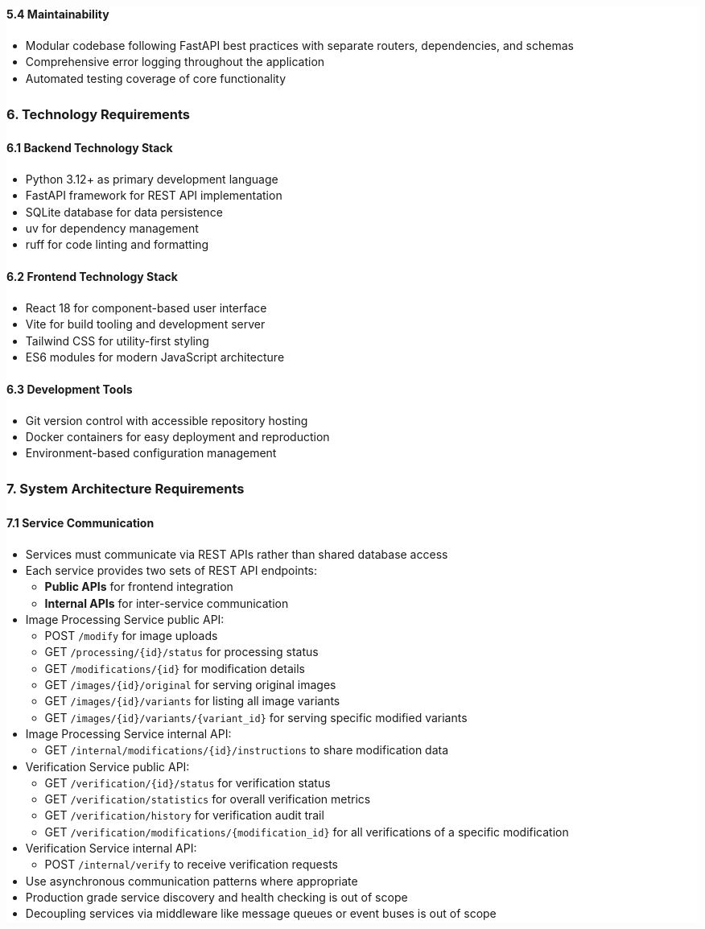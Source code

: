 #### 5.4 Maintainability

- Modular codebase following FastAPI best practices with separate routers, dependencies, and schemas
- Comprehensive error logging throughout the application
- Automated testing coverage of core functionality

### 6. Technology Requirements

#### 6.1 Backend Technology Stack

- Python 3.12+ as primary development language
- FastAPI framework for REST API implementation
- SQLite database for data persistence
- uv for dependency management
- ruff for code linting and formatting

#### 6.2 Frontend Technology Stack

- React 18 for component-based user interface
- Vite for build tooling and development server
- Tailwind CSS for utility-first styling
- ES6 modules for modern JavaScript architecture

#### 6.3 Development Tools

- Git version control with accessible repository hosting
- Docker containers for easy deployment and reproduction
- Environment-based configuration management

### 7. System Architecture Requirements

#### 7.1 Service Communication

- Services must communicate via REST APIs rather than shared database access
- Each service provides two sets of REST API endpoints:
    - **Public APIs** for frontend integration
    - **Internal APIs** for inter-service communication
- Image Processing Service public API:
    - POST `/modify` for image uploads
    - GET `/processing/{id}/status` for processing status
    - GET `/modifications/{id}` for modification details
    - GET `/images/{id}/original` for serving original images
    - GET `/images/{id}/variants` for listing all image variants
    - GET `/images/{id}/variants/{variant_id}` for serving specific modified variants
- Image Processing Service internal API:
    - GET `/internal/modifications/{id}/instructions` to share modification data
- Verification Service public API:
    - GET `/verification/{id}/status` for verification status
    - GET `/verification/statistics` for overall verification metrics
    - GET `/verification/history` for verification audit trail
    - GET `/verification/modifications/{modification_id}` for all verifications of a specific modification
- Verification Service internal API:
    - POST `/internal/verify` to receive verification requests
- Use asynchronous communication patterns where appropriate
- Production grade service discovery and health checking is out of scope
- Decoupling services via middleware like message queues or event buses is out of scope

